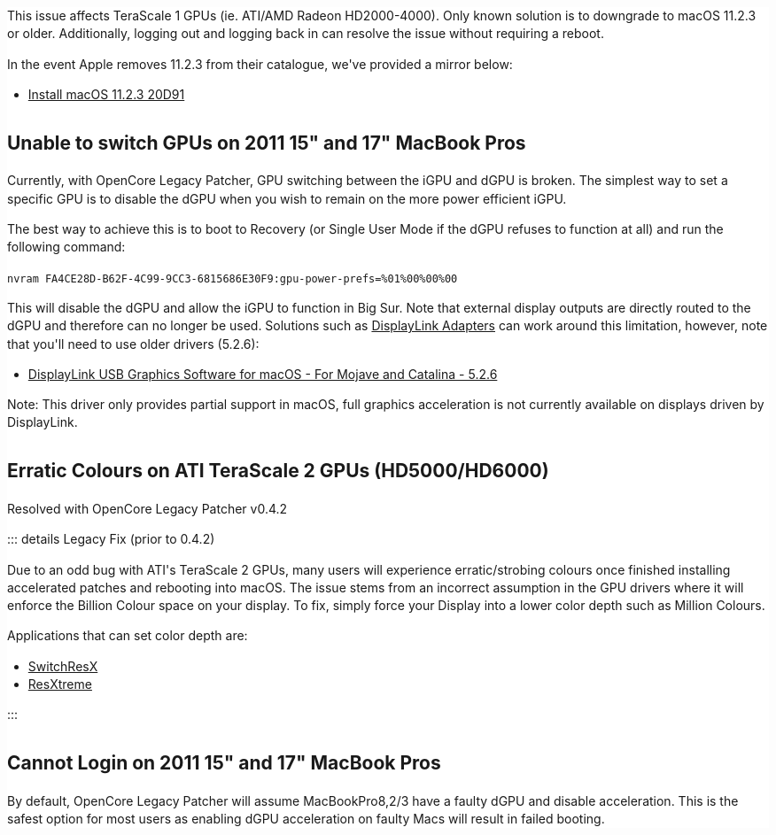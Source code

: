 This issue affects TeraScale 1 GPUs (ie. ATI/AMD Radeon HD2000-4000). Only known solution is to downgrade to macOS 11.2.3 or older. Additionally, logging out and logging back in can resolve the issue without requiring a reboot.

In the event Apple removes 11.2.3 from their catalogue, we've provided a mirror below:

* [Install macOS 11.2.3 20D91](https://archive.org/details/install-mac-os-11.2.3-20-d-91)

## Unable to switch GPUs on 2011 15" and 17" MacBook Pros

Currently, with OpenCore Legacy Patcher, GPU switching between the iGPU and dGPU is broken. The simplest way to set a specific GPU is to disable the dGPU when you wish to remain on the more power efficient iGPU.

The best way to achieve this is to boot to Recovery (or Single User Mode if the dGPU refuses to function at all) and run the following command:

```sh
nvram FA4CE28D-B62F-4C99-9CC3-6815686E30F9:gpu-power-prefs=%01%00%00%00
```

This will disable the dGPU and allow the iGPU to function in Big Sur. Note that external display outputs are directly routed to the dGPU and therefore can no longer be used. Solutions such as [DisplayLink Adapters](https://www.displaylink.com/products/usb-adapters) can work around this limitation, however, note that you'll need to use older drivers (5.2.6):

* [DisplayLink USB Graphics Software for macOS - For Mojave and Catalina - 5.2.6](https://www.synaptics.com/products/displaylink-graphics/downloads/macos-5.2.6)

Note: This driver only provides partial support in macOS, full graphics acceleration is not currently available on displays driven by DisplayLink.


## Erratic Colours on ATI TeraScale 2 GPUs (HD5000/HD6000)

Resolved with OpenCore Legacy Patcher v0.4.2

::: details Legacy Fix (prior to 0.4.2)

Due to an odd bug with ATI's TeraScale 2 GPUs, many users will experience erratic/strobing colours once finished installing accelerated patches and rebooting into macOS. The issue stems from an incorrect assumption in the GPU drivers where it will enforce the Billion Colour space on your display. To fix, simply force your Display into a lower color depth such as Million Colours.

Applications that can set color depth are:

* [SwitchResX](https://www.madrau.com)
* [ResXtreme](https://macdownload.informer.com/resxtreme/)

:::

## Cannot Login on 2011 15" and 17" MacBook Pros

By default, OpenCore Legacy Patcher will assume MacBookPro8,2/3 have a faulty dGPU and disable acceleration. This is the safest option for most users as enabling dGPU acceleration on faulty Macs will result in failed booting.
